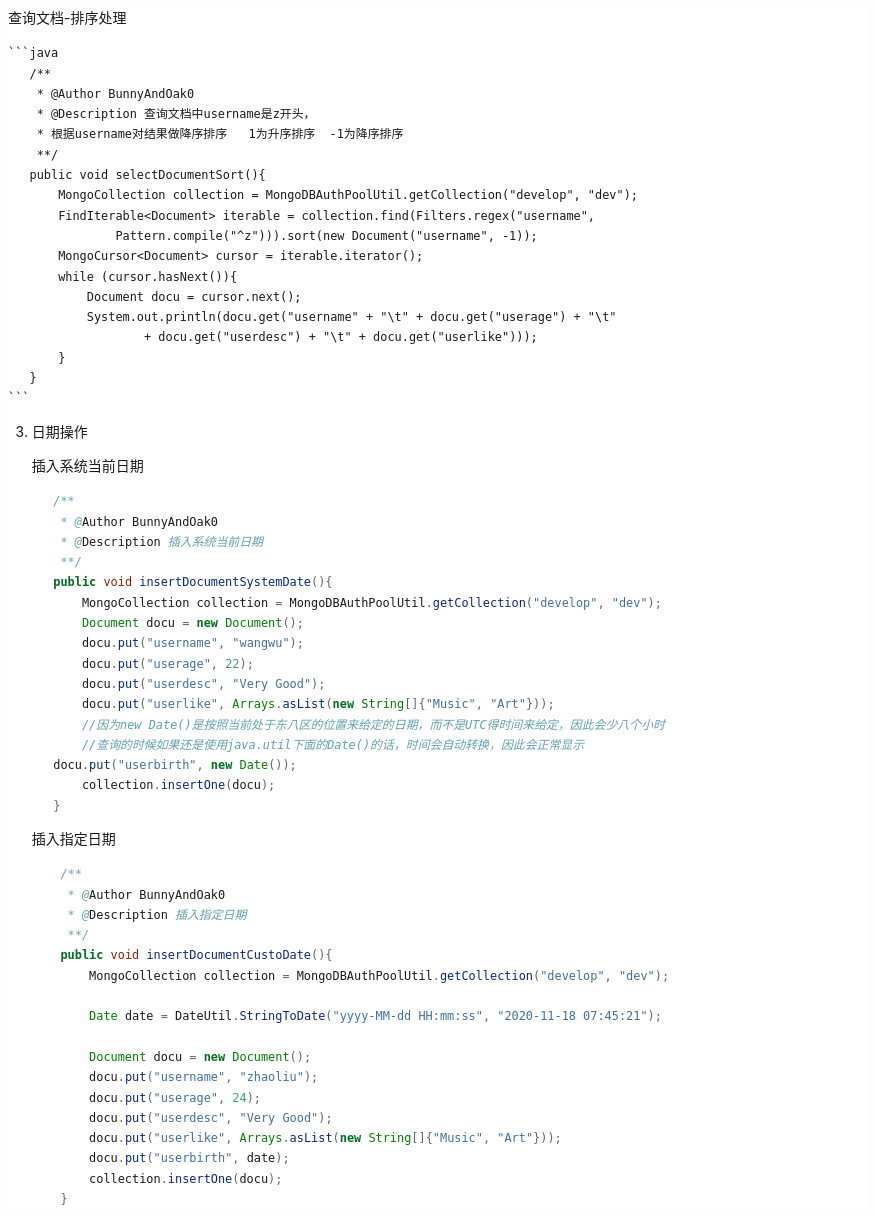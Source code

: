    查询文档-排序处理
   
    ```java
       /**
        * @Author BunnyAndOak0
        * @Description 查询文档中username是z开头，
        * 根据username对结果做降序排序   1为升序排序  -1为降序排序
        **/
       public void selectDocumentSort(){
           MongoCollection collection = MongoDBAuthPoolUtil.getCollection("develop", "dev");
           FindIterable<Document> iterable = collection.find(Filters.regex("username",
                   Pattern.compile("^z"))).sort(new Document("username", -1));
           MongoCursor<Document> cursor = iterable.iterator();
           while (cursor.hasNext()){
               Document docu = cursor.next();
               System.out.println(docu.get("username" + "\t" + docu.get("userage") + "\t"
                       + docu.get("userdesc") + "\t" + docu.get("userlike")));
           }
       }
    ```
   
3. 日期操作

   插入系统当前日期

    ```java
       /**
        * @Author BunnyAndOak0
        * @Description 插入系统当前日期
        **/
       public void insertDocumentSystemDate(){
           MongoCollection collection = MongoDBAuthPoolUtil.getCollection("develop", "dev");
           Document docu = new Document();
           docu.put("username", "wangwu");
           docu.put("userage", 22);
           docu.put("userdesc", "Very Good");
           docu.put("userlike", Arrays.asList(new String[]{"Music", "Art"}));
           //因为new Date()是按照当前处于东八区的位置来给定的日期，而不是UTC得时间来给定，因此会少八个小时
           //查询的时候如果还是使用java.util下面的Date()的话，时间会自动转换，因此会正常显示
       docu.put("userbirth", new Date());
           collection.insertOne(docu);
       }
    ```

   插入指定日期

   ```java
       /**
        * @Author BunnyAndOak0
        * @Description 插入指定日期
        **/
       public void insertDocumentCustoDate(){
           MongoCollection collection = MongoDBAuthPoolUtil.getCollection("develop", "dev");
   
           Date date = DateUtil.StringToDate("yyyy-MM-dd HH:mm:ss", "2020-11-18 07:45:21");
   
           Document docu = new Document();
           docu.put("username", "zhaoliu");
           docu.put("userage", 24);
           docu.put("userdesc", "Very Good");
           docu.put("userlike", Arrays.asList(new String[]{"Music", "Art"}));
           docu.put("userbirth", date);
           collection.insertOne(docu);
       }
   ```

